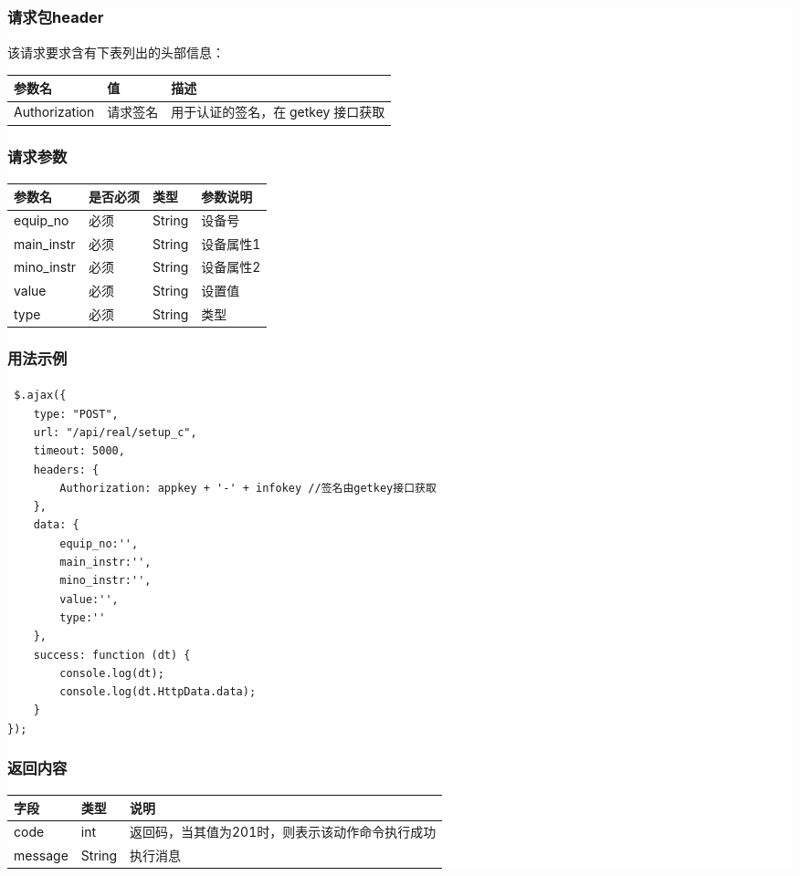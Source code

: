 ### 请求包header

该请求要求含有下表列出的头部信息：

| 参数名        | 值       | 描述                               |
| :------------ | :------- | :--------------------------------- |
| Authorization | 请求签名 | 用于认证的签名，在 getkey 接口获取 |

### 请求参数

| 参数名     | 是否必须 | 类型   | 参数说明  |
| :--------- | :------- | :----- | :-------- |
| equip_no   | 必须     | String | 设备号    |
| main_instr | 必须     | String | 设备属性1 |
| mino_instr | 必须     | String | 设备属性2 |
| value      | 必须     | String | 设置值    |
| type       | 必须     | String | 类型      |

### 用法示例

```
 $.ajax({
    type: "POST",
    url: "/api/real/setup_c",
    timeout: 5000,
    headers: {
        Authorization: appkey + '-' + infokey //签名由getkey接口获取
    },
    data: {
        equip_no:'',
        main_instr:'',
        mino_instr:'',
        value:'',
        type:''
    },
    success: function (dt) {
        console.log(dt);
        console.log(dt.HttpData.data);
    }
});
```

### 返回内容

| 字段    | 类型   | 说明                                            |
| :------ | :----- | :---------------------------------------------- |
| code    | int    | 返回码，当其值为201时，则表示该动作命令执行成功 |
| message | String | 执行消息                                        |
